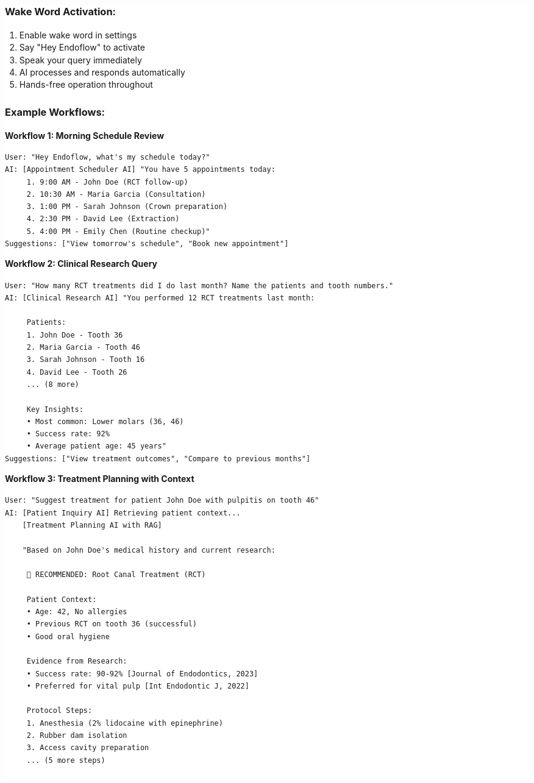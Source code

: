 ### **Wake Word Activation:**
1. Enable wake word in settings
2. Say "Hey Endoflow" to activate
3. Speak your query immediately
4. AI processes and responds automatically
5. Hands-free operation throughout

### **Example Workflows:**

**Workflow 1: Morning Schedule Review**
```
User: "Hey Endoflow, what's my schedule today?"
AI: [Appointment Scheduler AI] "You have 5 appointments today:
     1. 9:00 AM - John Doe (RCT follow-up)
     2. 10:30 AM - Maria Garcia (Consultation)
     3. 1:00 PM - Sarah Johnson (Crown preparation)
     4. 2:30 PM - David Lee (Extraction)
     5. 4:00 PM - Emily Chen (Routine checkup)"
Suggestions: ["View tomorrow's schedule", "Book new appointment"]
```

**Workflow 2: Clinical Research Query**
```
User: "How many RCT treatments did I do last month? Name the patients and tooth numbers."
AI: [Clinical Research AI] "You performed 12 RCT treatments last month:

     Patients:
     1. John Doe - Tooth 36
     2. Maria Garcia - Tooth 46
     3. Sarah Johnson - Tooth 16
     4. David Lee - Tooth 26
     ... (8 more)

     Key Insights:
     • Most common: Lower molars (36, 46)
     • Success rate: 92%
     • Average patient age: 45 years"
Suggestions: ["View treatment outcomes", "Compare to previous months"]
```

**Workflow 3: Treatment Planning with Context**
```
User: "Suggest treatment for patient John Doe with pulpitis on tooth 46"
AI: [Patient Inquiry AI] Retrieving patient context...
    [Treatment Planning AI with RAG] 
    
    "Based on John Doe's medical history and current research:
    
     🎯 RECOMMENDED: Root Canal Treatment (RCT)
     
     Patient Context:
     • Age: 42, No allergies
     • Previous RCT on tooth 36 (successful)
     • Good oral hygiene
     
     Evidence from Research:
     • Success rate: 90-92% [Journal of Endodontics, 2023]
     • Preferred for vital pulp [Int Endodontic J, 2022]
     
     Protocol Steps:
     1. Anesthesia (2% lidocaine with epinephrine)
     2. Rubber dam isolation
     3. Access cavity preparation
     ... (5 more steps)
     
```